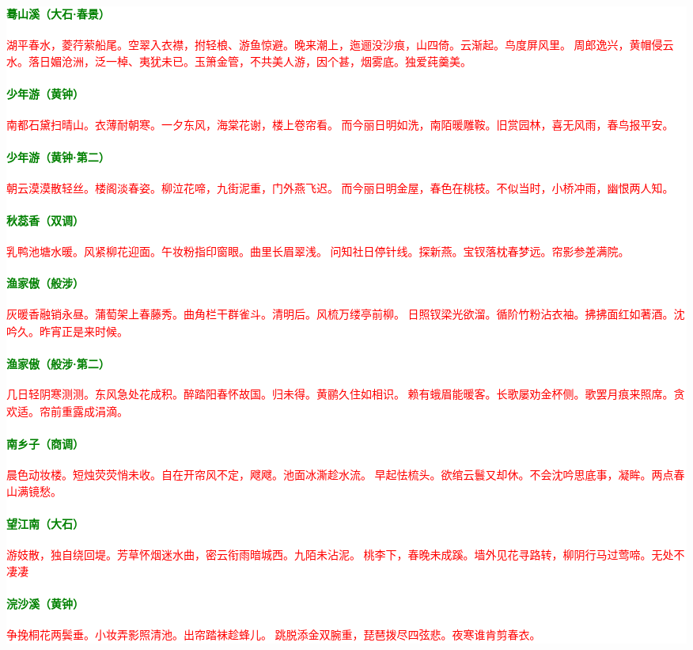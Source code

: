 #### <font color=green>蓦山溪（大石·春景）</font>
<font face="楷体" color=red>
湖平春水，菱荇萦船尾。空翠入衣襟，拊轻桹、游鱼惊避。晚来潮上，迤逦没沙痕，山四倚。云渐起。鸟度屏风里。  
周郎逸兴，黄帽侵云水。落日媚沧洲，泛一棹、夷犹未已。玉箫金管，不共美人游，因个甚，烟雾底。独爱莼羹美。  
</font>

#### <font color=green>少年游（黄钟）</font>
<font face="楷体" color=red>
南都石黛扫晴山。衣薄耐朝寒。一夕东风，海棠花谢，楼上卷帘看。  
而今丽日明如洗，南陌暖雕鞍。旧赏园林，喜无风雨，春鸟报平安。  
</font>

#### <font color=green>少年游（黄钟·第二）</font>
<font face="楷体" color=red>
朝云漠漠散轻丝。楼阁淡春姿。柳泣花啼，九街泥重，门外燕飞迟。  
而今丽日明金屋，春色在桃枝。不似当时，小桥冲雨，幽恨两人知。  
</font>

#### <font color=green>秋蕊香（双调）</font>
<font face="楷体" color=red>
乳鸭池塘水暖。风紧柳花迎面。午妆粉指印窗眼。曲里长眉翠浅。  
问知社日停针线。探新燕。宝钗落枕春梦远。帘影参差满院。  
</font>

#### <font color=green>渔家傲（般涉）</font>
<font face="楷体" color=red>
灰暖香融销永昼。蒲萄架上春藤秀。曲角栏干群雀斗。清明后。风梳万缕亭前柳。  
日照钗梁光欲溜。循阶竹粉沾衣袖。拂拂面红如著酒。沈吟久。昨宵正是来时候。  
</font>

#### <font color=green>渔家傲（般涉·第二）</font>
<font face="楷体" color=red>
几日轻阴寒测测。东风急处花成积。醉踏阳春怀故国。归未得。黄鹂久住如相识。  
赖有蛾眉能暖客。长歌屡劝金杯侧。歌罢月痕来照席。贪欢适。帘前重露成涓滴。  
</font>

#### <font color=green>南乡子（商调）</font>
<font face="楷体" color=red>
晨色动妆楼。短烛荧荧悄未收。自在开帘风不定，飕飕。池面冰澌趁水流。  
早起怯梳头。欲绾云鬟又却休。不会沈吟思底事，凝眸。两点春山满镜愁。  
</font>

#### <font color=green>望江南（大石）</font>
<font face="楷体" color=red>
游妓散，独自绕回堤。芳草怀烟迷水曲，密云衔雨暗城西。九陌未沾泥。  
桃李下，春晚未成蹊。墙外见花寻路转，柳阴行马过莺啼。无处不凄凄  
</font>

#### <font color=green>浣沙溪（黄钟）</font>
<font face="楷体" color=red>
争挽桐花两鬓垂。小妆弄影照清池。出帘踏袜趁蜂儿。  
跳脱添金双腕重，琵琶拨尽四弦悲。夜寒谁肯剪春衣。  
</font>
